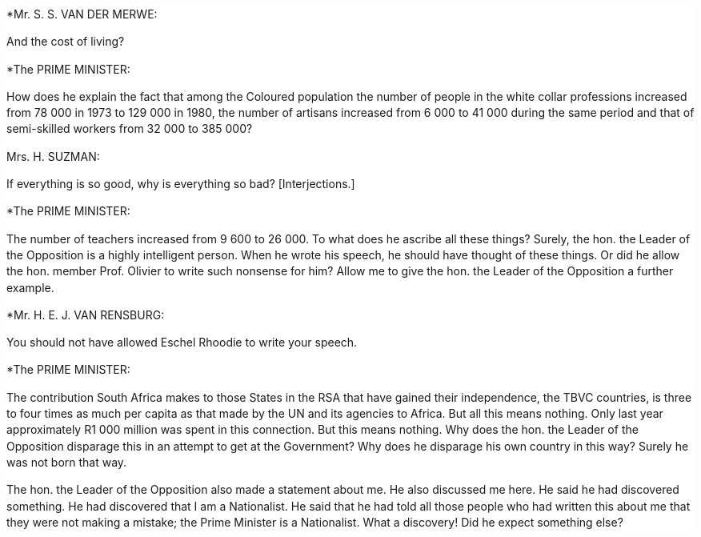 </speech>

<speech by="#van_der_merwe">

<from>*Mr. <person refersTo="hansard_za">S. S. VAN DER MERWE</person>:</from>

<p>And the cost of living?</p>

</speech>

<speech by="#prime_minister">

<from>*The <person refersTo="hansard_za">PRIME MINISTER</person>:</from>

<p>How does he explain the fact that among the Coloured population the number of people in the white collar professions increased from 78 000 in 1973 to 129 000 in 1980, the number of artisans increased from 6 000 to 41 000 during the same period and that of semi-skilled workers from 32 000 to 385 000?</p>

</speech>

<speech by="#suzman">

<from>Mrs. <person refersTo="hansard_za">H. SUZMAN</person>:</from>

<p>If everything is so good, why is everything so bad? [Interjections.]</p>

</speech>

<speech by="#prime_minister">

<from>*The <person refersTo="hansard_za">PRIME MINISTER</person>:</from>

<p>The number of teachers increased from 9 600 to 26 000. To what does he ascribe all these things? Surely, the hon. the Leader of the Opposition is a highly intelligent person. When he wrote his speech, he should have thought of these things. Or did he allow the hon. member Prof. Olivier to write such nonsense for him? Allow me to give the hon. the Leader of the Opposition a further example.</p>

</speech>

<speech by="#van_rensburg">

<from>*Mr. <person refersTo="hansard_za">H. E. J. VAN RENSBURG</person>:</from>

<p>You should not have allowed Eschel Rhoodie to write your speech.</p>

</speech>

<speech by="#prime_minister">

<from>*The <person refersTo="hansard_za">PRIME MINISTER</person>:</from>

<p>The contribution South Africa makes to those States in the RSA that have gained their independence, the TBVC countries, is three to four times as much per capita as that made by the UN and its agencies to Africa. But all this means nothing. Only last year approximately R1 000 million was spent in this connection. But this means nothing. Why does the hon. the Leader of the Opposition disparage this in an attempt to get at the Government? Why does he disparage his own country in this way? Surely he was not born that way.</p>

<p>The hon. the Leader of the Opposition also made a statement about me. He also discussed me here. He said he had discovered something. He had discovered that I <span class="col_125-126" refersTo="page_0087"/>am a Nationalist. He said that he had told all those people who had written this about me that they were not making a mistake; the Prime Minister is a Nationalist. What a discovery! Did he expect something else?</p>
